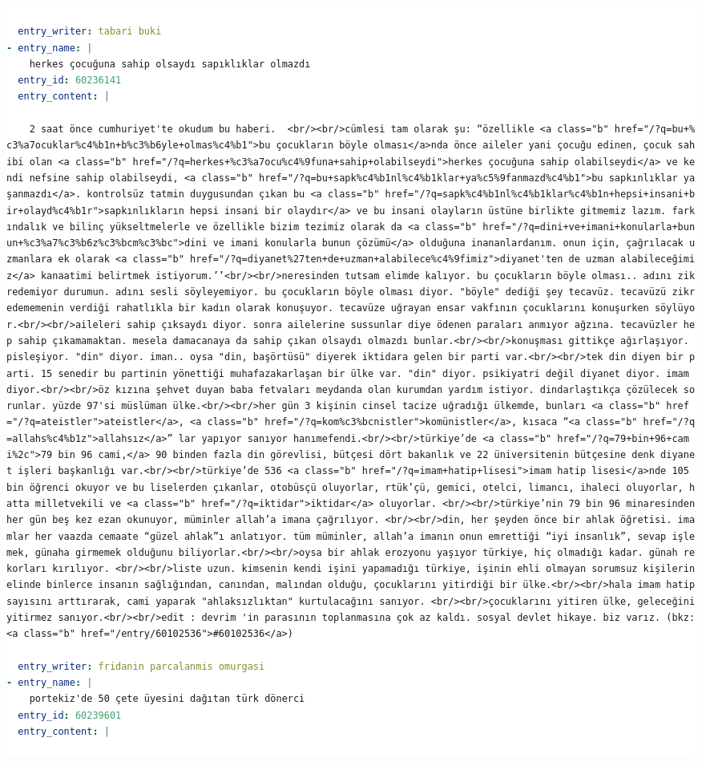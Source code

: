 ```yaml
   
  entry_writer: tabari buki
- entry_name: |
    herkes çocuğuna sahip olsaydı sapıklıklar olmazdı
  entry_id: 60236141
  entry_content: |
    
    2 saat önce cumhuriyet'te okudum bu haberi.  <br/><br/>cümlesi tam olarak şu: “özellikle <a class="b" href="/?q=bu+%c3%a7ocuklar%c4%b1n+b%c3%b6yle+olmas%c4%b1">bu çocukların böyle olması</a>nda önce aileler yani çocuğu edinen, çocuk sahibi olan <a class="b" href="/?q=herkes+%c3%a7ocu%c4%9funa+sahip+olabilseydi">herkes çocuğuna sahip olabilseydi</a> ve kendi nefsine sahip olabilseydi, <a class="b" href="/?q=bu+sapk%c4%b1nl%c4%b1klar+ya%c5%9fanmazd%c4%b1">bu sapkınlıklar yaşanmazdı</a>. kontrolsüz tatmin duygusundan çıkan bu <a class="b" href="/?q=sapk%c4%b1nl%c4%b1klar%c4%b1n+hepsi+insani+bir+olayd%c4%b1r">sapkınlıkların hepsi insani bir olaydır</a> ve bu insani olayların üstüne birlikte gitmemiz lazım. farkındalık ve bilinç yükseltmelerle ve özellikle bizim tezimiz olarak da <a class="b" href="/?q=dini+ve+imani+konularla+bunun+%c3%a7%c3%b6z%c3%bcm%c3%bc">dini ve imani konularla bunun çözümü</a> olduğuna inananlardanım. onun için, çağrılacak uzmanlara ek olarak <a class="b" href="/?q=diyanet%27ten+de+uzman+alabilece%c4%9fimiz">diyanet'ten de uzman alabileceğimiz</a> kanaatimi belirtmek istiyorum.’’<br/><br/>neresinden tutsam elimde kalıyor. bu çocukların böyle olması.. adını zikredemiyor durumun. adını sesli söyleyemiyor. bu çocukların böyle olması diyor. "böyle" dediği şey tecavüz. tecavüzü zikredememenin verdiği rahatlıkla bir kadın olarak konuşuyor. tecavüze uğrayan ensar vakfının çocuklarını konuşurken söylüyor.<br/><br/>aileleri sahip çıksaydı diyor. sonra ailelerine sussunlar diye ödenen paraları anmıyor ağzına. tecavüzler hep sahip çıkamamaktan. mesela damacanaya da sahip çıkan olsaydı olmazdı bunlar.<br/><br/>konuşması gittikçe ağırlaşıyor. pisleşiyor. "din" diyor. iman.. oysa "din, başörtüsü" diyerek iktidara gelen bir parti var.<br/><br/>tek din diyen bir parti. 15 senedir bu partinin yönettiği muhafazakarlaşan bir ülke var. "din" diyor. psikiyatri değil diyanet diyor. imam diyor.<br/><br/>öz kızına şehvet duyan baba fetvaları meydanda olan kurumdan yardım istiyor. dindarlaştıkça çözülecek sorunlar. yüzde 97'si müslüman ülke.<br/><br/>her gün 3 kişinin cinsel tacize uğradığı ülkemde, bunları <a class="b" href="/?q=ateistler">ateistler</a>, <a class="b" href="/?q=kom%c3%bcnistler">komünistler</a>, kısaca “<a class="b" href="/?q=allahs%c4%b1z">allahsız</a>” lar yapıyor sanıyor hanımefendi.<br/><br/>türkiye’de <a class="b" href="/?q=79+bin+96+cami%2c">79 bin 96 cami,</a> 90 binden fazla din görevlisi, bütçesi dört bakanlık ve 22 üniversitenin bütçesine denk diyanet işleri başkanlığı var.<br/><br/>türkiye’de 536 <a class="b" href="/?q=imam+hatip+lisesi">imam hatip lisesi</a>nde 105 bin öğrenci okuyor ve bu liselerden çıkanlar, otobüsçü oluyorlar, rtük’çü, gemici, otelci, limancı, ihaleci oluyorlar, hatta milletvekili ve <a class="b" href="/?q=iktidar">iktidar</a> oluyorlar. <br/><br/>türkiye’nin 79 bin 96 minaresinden her gün beş kez ezan okunuyor, müminler allah’a imana çağrılıyor. <br/><br/>din, her şeyden önce bir ahlak öğretisi. imamlar her vaazda cemaate “güzel ahlak”ı anlatıyor. tüm müminler, allah’a imanın onun emrettiği “iyi insanlık”, sevap işlemek, günaha girmemek olduğunu biliyorlar.<br/><br/>oysa bir ahlak erozyonu yaşıyor türkiye, hiç olmadığı kadar. günah rekorları kırılıyor. <br/><br/>liste uzun. kimsenin kendi işini yapamadığı türkiye, işinin ehli olmayan sorumsuz kişilerin elinde binlerce insanın sağlığından, canından, malından olduğu, çocuklarını yitirdiği bir ülke.<br/><br/>hala imam hatip sayısını arttırarak, cami yaparak "ahlaksızlıktan" kurtulacağını sanıyor. <br/><br/>çocuklarını yitiren ülke, geleceğini yitirmez sanıyor.<br/><br/>edit : devrim 'in parasının toplanmasına çok az kaldı. sosyal devlet hikaye. biz varız. (bkz: <a class="b" href="/entry/60102536">#60102536</a>)
   
  entry_writer: fridanin parcalanmis omurgasi
- entry_name: |
    portekiz'de 50 çete üyesini dağıtan türk dönerci
  entry_id: 60239601
  entry_content: |
    
```